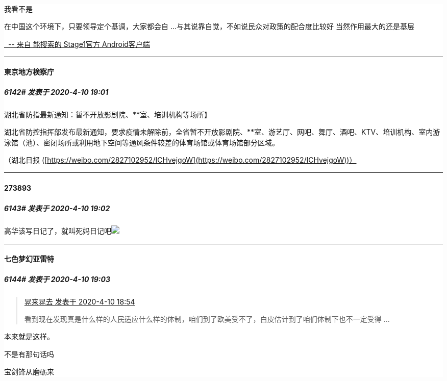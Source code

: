 我看不是

在中国这个环境下，只要领导定个基调，大家都会自 ...</blockquote>与其说靠自觉，不如说民众对政策的配合度比较好
当然作用最大的还是基层

[  -- 来自 能搜索的 Stage1官方 Android客户端](https://www.coolapk.com/apk/140634)







-----

####  東京地方検察庁  
##### 6142#       发表于 2020-4-10 19:01




湖北省防指最新通知：暂不开放影剧院、**室、培训机构等场所】

湖北省防控指挥部发布最新通知，要求疫情未解除前，全省暂不开放影剧院、**室、游艺厅、网吧、舞厅、酒吧、KTV、培训机构、室内游泳馆（池）、密闭场所或利用地下空间等通风条件较差的体育场馆或体育场馆部分区域。

（湖北日报 ([https://weibo.com/2827102952/ICHvejgoW](https://weibo.com/2827102952/ICHvejgoW))）







-----

####  273893  
##### 6143#       发表于 2020-4-10 19:02




高华该写日记了，就叫死妈日记吧<img src="https://static.saraba1st.com/image/smiley/face2017/037.png" referrerpolicy="no-referrer">







-----

####  七色梦幻亚雷特  
##### 6144#       发表于 2020-4-10 19:03



<blockquote><a href="httphttps://bbs.saraba1st.com/2b/forum.php?mod=redirect&amp;goto=findpost&amp;pid=47039050&amp;ptid=1922737" target="_blank">晃来晃去 发表于 2020-4-10 18:54</a>

看到现在发现真是什么样的人民适应什么样的体制，咱们到了欧美受不了，白皮估计到了咱们体制下也不一定受得 ...</blockquote>
本来就是这样。

不是有那句话吗

宝剑锋从磨砺来
